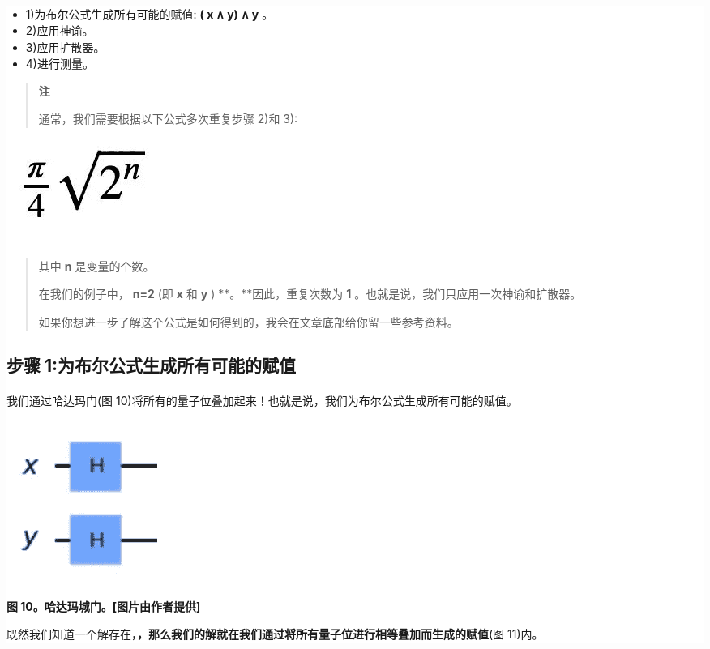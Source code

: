 *   1)为布尔公式生成所有可能的赋值: **( x ∧ y) ∧ y** 。
*   2)应用神谕。
*   3)应用扩散器。
*   4)进行测量。

> **注**
> 
> 通常，我们需要根据以下公式多次重复步骤 2)和 3):

![](img/5231cadfcf11b1bb05f0f96ae7bde657.png)

> 其中 **n** 是变量的个数。
> 
> 在我们的例子中， **n=2** (即 **x** 和 **y** ) **。**因此，重复次数为 **1** 。也就是说，我们只应用一次神谕和扩散器。
> 
> 如果你想进一步了解这个公式是如何得到的，我会在文章底部给你留一些参考资料。

## 步骤 1:为布尔公式生成所有可能的赋值

我们通过哈达玛门(图 10)将所有的量子位叠加起来！也就是说，我们为布尔公式生成所有可能的赋值。

![](img/24f187db3bfb02d4a94de919fc03f88c.png)

**图 10。哈达玛城门。[图片由作者提供]**

既然我们知道一个解存在，**，那么我们的解就在我们通过将所有量子位进行相等叠加而生成的赋值**(图 11)内。
